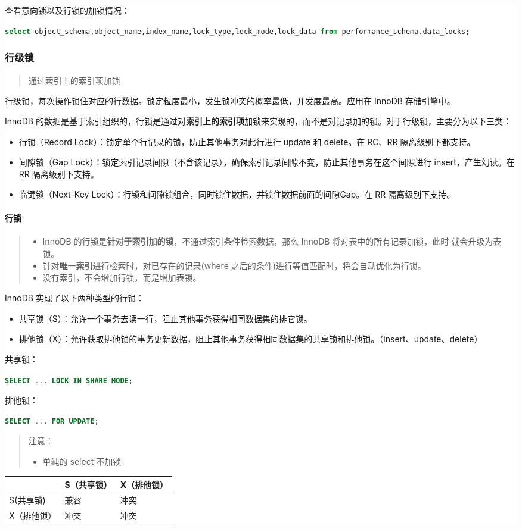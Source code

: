   

查看意向锁以及行锁的加锁情况：

```SQL
select object_schema,object_name,index_name,lock_type,lock_mode,lock_data from performance_schema.data_locks;
```



### 行级锁

> 通过索引上的索引项加锁

行级锁，每次操作锁住对应的行数据。锁定粒度最小，发生锁冲突的概率最低，并发度最高。应用在 InnoDB 存储引擎中。

InnoDB 的数据是基于索引组织的，行锁是通过对**索引上的索引项**加锁来实现的，而不是对记录加的锁。对于行级锁，主要分为以下三类：

- 行锁（Record Lock）：锁定单个行记录的锁，防止其他事务对此行进行 update 和 delete。在 RC、RR 隔离级别下都支持。

- 间隙锁（Gap Lock）：锁定索引记录间隙（不含该记录），确保索引记录间隙不变，防止其他事务在这个间隙进行 insert，产生幻读。在 RR 隔离级别下支持。

- 临键锁（Next-Key Lock）：行锁和间隙锁组合，同时锁住数据，并锁住数据前面的间隙Gap。在 RR 隔离级别下支持。



#### 行锁

> - InnoDB 的行锁是**针对于索引加的锁**，不通过索引条件检索数据，那么 InnoDB 将对表中的所有记录加锁，此时 就会升级为表锁。
> - 针对**唯一索引**进行检索时，对已存在的记录(where 之后的条件)进行等值匹配时，将会自动优化为行锁。
> - 没有索引，不会增加行锁，而是增加表锁。

InnoDB 实现了以下两种类型的行锁：

- 共享锁（S）：允许一个事务去读一行，阻止其他事务获得相同数据集的排它锁。

- 排他锁（X）：允许获取排他锁的事务更新数据，阻止其他事务获得相同数据集的共享锁和排他锁。（insert、update、delete）

共享锁：

```SQL
SELECT ... LOCK IN SHARE MODE;
```

排他锁：

```SQL
SELECT ... FOR UPDATE;
```

> 注意：
>
> - 单纯的 select 不加锁

|             | S（共享锁） | X（排他锁） |
| ----------- | ----------- | ----------- |
| S(共享锁)   | 兼容        | 冲突        |
| X（排他锁） | 冲突        | 冲突        |


